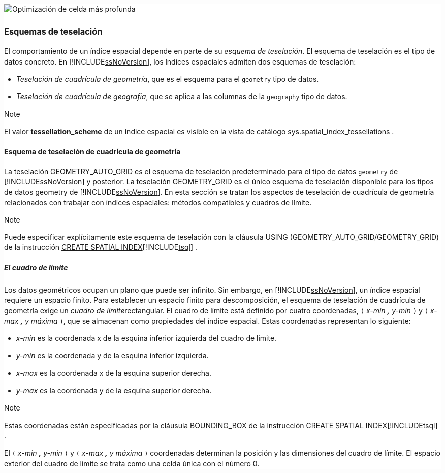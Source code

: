  ![Optimización de celda más profunda](../../database-engine/media/spndx-opt-deepest-cell.gif "Optimización de celda más profunda")  
  
###  <a name="schemes"></a> Esquemas de teselación  
 El comportamiento de un índice espacial depende en parte de su *esquema de teselación*. El esquema de teselación es el tipo de datos concreto. En [!INCLUDE[ssNoVersion](../../../includes/ssnoversion-md.md)], los índices espaciales admiten dos esquemas de teselación:  
  
-   *Teselación de cuadrícula de geometría*, que es el esquema para el `geometry` tipo de datos.  
  
-   *Teselación de cuadrícula de geografía*, que se aplica a las columnas de la `geography` tipo de datos.  
  
> [!NOTE]  
>  El valor **tessellation_scheme** de un índice espacial es visible en la vista de catálogo [sys.spatial_index_tessellations](/sql/relational-databases/system-catalog-views/sys-spatial-index-tessellations-transact-sql) .  
  
#### <a name="geometry-grid-tessellation-scheme"></a>Esquema de teselación de cuadrícula de geometría  
 La teselación GEOMETRY_AUTO_GRID es el esquema de teselación predeterminado para el tipo de datos `geometry` de [!INCLUDE[ssNoVersion](../../../includes/ssnoversion-md.md)] y posterior.  La teselación GEOMETRY_GRID es el único esquema de teselación disponible para los tipos de datos geometry de [!INCLUDE[ssNoVersion](../../../includes/ssnoversion-md.md)]. En esta sección se tratan los aspectos de teselación de cuadrícula de geometría relacionados con trabajar con índices espaciales: métodos compatibles y cuadros de límite.  
  
> [!NOTE]  
>  Puede especificar explícitamente este esquema de teselación con la cláusula USING (GEOMETRY_AUTO_GRID/GEOMETRY_GRID) de la instrucción [CREATE SPATIAL INDEX](/sql/t-sql/statements/create-spatial-index-transact-sql)[!INCLUDE[tsql](../../../includes/tsql-md.md)] .  
  
##### <a name="the-bounding-box"></a>El cuadro de límite  
 Los datos geométricos ocupan un plano que puede ser infinito. Sin embargo, en [!INCLUDE[ssNoVersion](../../../includes/ssnoversion-md.md)], un índice espacial requiere un espacio finito. Para establecer un espacio finito para descomposición, el esquema de teselación de cuadrícula de geometría exige un *cuadro de límite*rectangular. El cuadro de límite está definido por cuatro coordenadas, `(` *x-min ***,*** y-min* `)` y `(` *x-max ***,*** y máxima*  `)`, que se almacenan como propiedades del índice espacial. Estas coordenadas representan lo siguiente:  
  
-   *x-min* es la coordenada x de la esquina inferior izquierda del cuadro de límite.  
  
-   *y-min* es la coordenada y de la esquina inferior izquierda.  
  
-   *x-max* es la coordenada x de la esquina superior derecha.  
  
-   *y-max* es la coordenada y de la esquina superior derecha.  
  
> [!NOTE]  
>  Estas coordenadas están especificadas por la cláusula BOUNDING_BOX de la instrucción [CREATE SPATIAL INDEX](/sql/t-sql/statements/create-spatial-index-transact-sql)[!INCLUDE[tsql](../../../includes/tsql-md.md)] .  
  
 El `(` *x-min ***,*** y-min* `)` y `(` *x-max ***,*** y máxima* `)` coordenadas determinan la posición y las dimensiones del cuadro de límite. El espacio exterior del cuadro de límite se trata como una celda única con el número 0.  
  